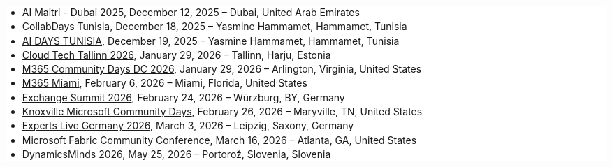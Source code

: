 * [AI Maitri - Dubai 2025](https://www.communitydays.org/event/2025-12-12/ai-maitri-dubai-2025), December 12, 2025 – Dubai, United Arab Emirates
* [CollabDays Tunisia](https://www.communitydays.org/event/2025-12-18/collabdays-tunisia), December 18, 2025 – Yasmine Hammamet, Hammamet, Tunisia
* [AI DAYS TUNISIA](https://www.communitydays.org/event/2025-12-19/ai-days-tunisia), December 19, 2025 – Yasmine Hammamet, Hammamet, Tunisia
* [Cloud Tech Tallinn 2026](https://www.communitydays.org/event/2026-01-29/cloud-tech-tallinn-2026), January 29, 2026 – Tallinn, Harju, Estonia
* [M365 Community Days DC 2026](https://www.communitydays.org/event/2026-01-29/m365-community-days-dc-2026), January 29, 2026 – Arlington, Virginia, United States
* [M365 Miami](https://www.communitydays.org/event/2026-02-06/m365-miami), February 6, 2026 – Miami, Florida, United States
* [Exchange Summit 2026](https://www.communitydays.org/event/2026-02-24/exchange-summit-2026), February 24, 2026 – Würzburg, BY, Germany
* [Knoxville Microsoft Community Days](https://www.communitydays.org/event/2026-02-26/knoxville-microsoft-community-days), February 26, 2026 – Maryville, TN, United States
* [Experts Live Germany 2026](https://www.communitydays.org/event/2026-03-03/experts-live-germany-2026), March 3, 2026 – Leipzig, Saxony, Germany
* [Microsoft Fabric Community Conference](https://www.communitydays.org/event/2026-03-16/microsoft-fabric-community-conference), March 16, 2026 – Atlanta, GA, United States
* [DynamicsMinds 2026](https://www.communitydays.org/event/2026-05-25/dynamicsminds-2026), May 25, 2026 – Portorož, Slovenia, Slovenia
